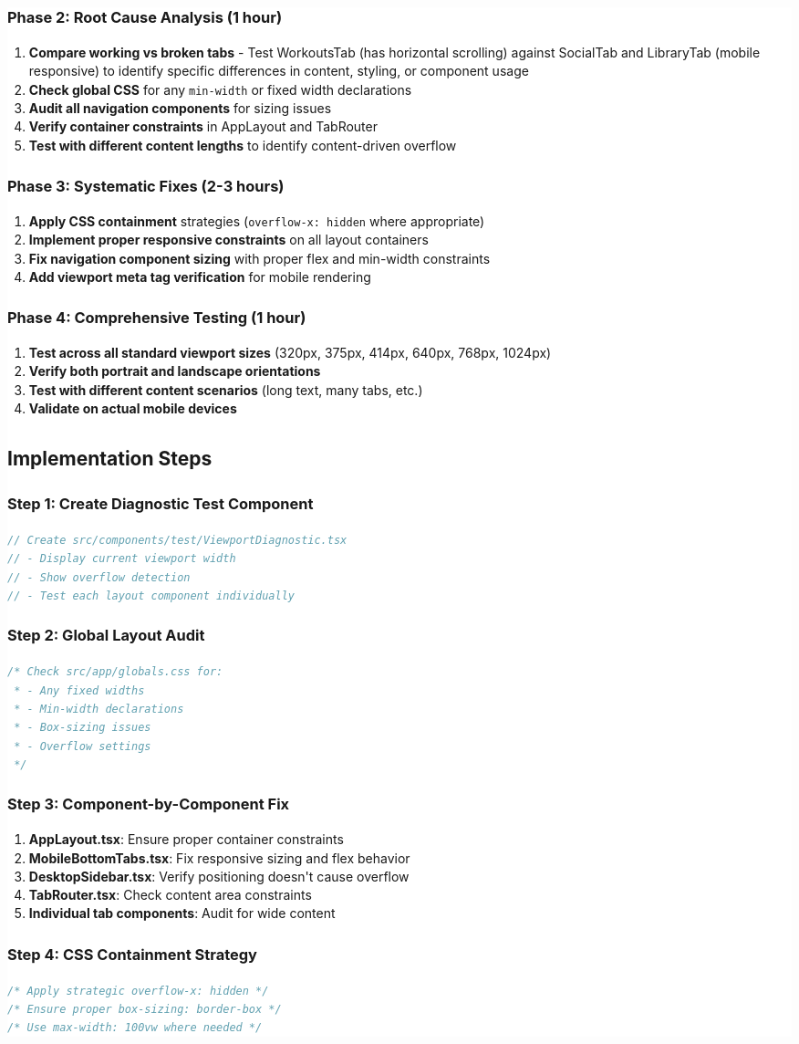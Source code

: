 ### Phase 2: Root Cause Analysis (1 hour)
1. **Compare working vs broken tabs** - Test WorkoutsTab (has horizontal scrolling) against SocialTab and LibraryTab (mobile responsive) to identify specific differences in content, styling, or component usage
2. **Check global CSS** for any `min-width` or fixed width declarations
3. **Audit all navigation components** for sizing issues
4. **Verify container constraints** in AppLayout and TabRouter
5. **Test with different content lengths** to identify content-driven overflow

### Phase 3: Systematic Fixes (2-3 hours)
1. **Apply CSS containment** strategies (`overflow-x: hidden` where appropriate)
2. **Implement proper responsive constraints** on all layout containers
3. **Fix navigation component sizing** with proper flex and min-width constraints
4. **Add viewport meta tag verification** for mobile rendering

### Phase 4: Comprehensive Testing (1 hour)
1. **Test across all standard viewport sizes** (320px, 375px, 414px, 640px, 768px, 1024px)
2. **Verify both portrait and landscape orientations**
3. **Test with different content scenarios** (long text, many tabs, etc.)
4. **Validate on actual mobile devices**

## Implementation Steps

### Step 1: Create Diagnostic Test Component
```typescript
// Create src/components/test/ViewportDiagnostic.tsx
// - Display current viewport width
// - Show overflow detection
// - Test each layout component individually
```

### Step 2: Global Layout Audit
```css
/* Check src/app/globals.css for:
 * - Any fixed widths
 * - Min-width declarations
 * - Box-sizing issues
 * - Overflow settings
 */
```

### Step 3: Component-by-Component Fix
1. **AppLayout.tsx**: Ensure proper container constraints
2. **MobileBottomTabs.tsx**: Fix responsive sizing and flex behavior
3. **DesktopSidebar.tsx**: Verify positioning doesn't cause overflow
4. **TabRouter.tsx**: Check content area constraints
5. **Individual tab components**: Audit for wide content

### Step 4: CSS Containment Strategy
```css
/* Apply strategic overflow-x: hidden */
/* Ensure proper box-sizing: border-box */
/* Use max-width: 100vw where needed */
```
